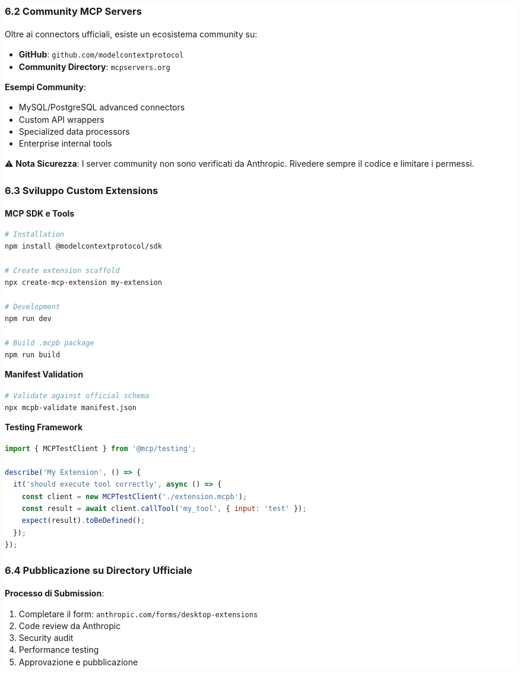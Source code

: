 ### 6.2 Community MCP Servers

Oltre ai connectors ufficiali, esiste un ecosistema community su:
- **GitHub**: `github.com/modelcontextprotocol`
- **Community Directory**: `mcpservers.org`

**Esempi Community**:
- MySQL/PostgreSQL advanced connectors
- Custom API wrappers
- Specialized data processors
- Enterprise internal tools

⚠️ **Nota Sicurezza**: I server community non sono verificati da Anthropic. Rivedere sempre il codice e limitare i permessi.

### 6.3 Sviluppo Custom Extensions

**MCP SDK e Tools**
```bash
# Installation
npm install @modelcontextprotocol/sdk

# Create extension scaffold
npx create-mcp-extension my-extension

# Development
npm run dev

# Build .mcpb package
npm run build
```

**Manifest Validation**
```bash
# Validate against official schema
npx mcpb-validate manifest.json
```

**Testing Framework**
```javascript
import { MCPTestClient } from '@mcp/testing';

describe('My Extension', () => {
  it('should execute tool correctly', async () => {
    const client = new MCPTestClient('./extension.mcpb');
    const result = await client.callTool('my_tool', { input: 'test' });
    expect(result).toBeDefined();
  });
});
```


### 6.4 Pubblicazione su Directory Ufficiale

**Processo di Submission**:
1. Completare il form: `anthropic.com/forms/desktop-extensions`
2. Code review da Anthropic
3. Security audit
4. Performance testing
5. Approvazione e pubblicazione
